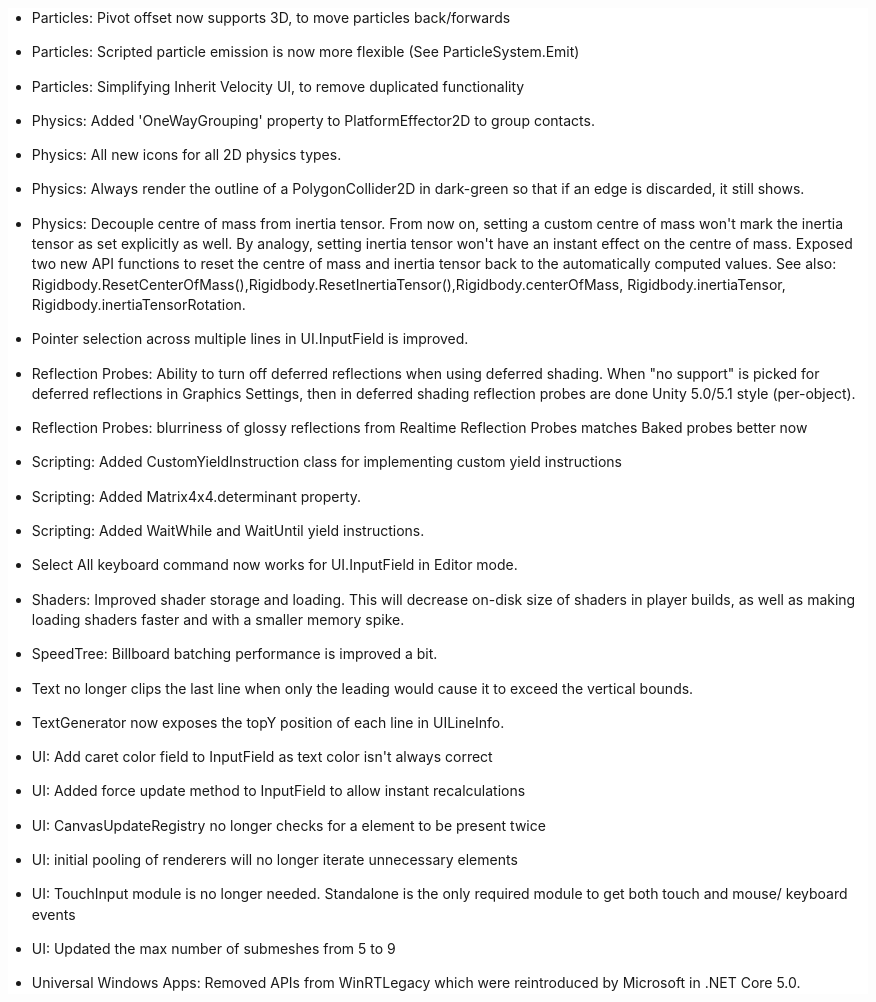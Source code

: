 -   Particles: Pivot offset now supports 3D, to move particles back/forwards

-   Particles: Scripted particle emission is now more flexible (See ParticleSystem.Emit)

-   Particles: Simplifying Inherit Velocity UI, to remove duplicated functionality

-   Physics: Added \'OneWayGrouping\' property to PlatformEffector2D to group contacts.

-   Physics: All new icons for all 2D physics types.

-   Physics: Always render the outline of a PolygonCollider2D in dark-green so that if an edge is discarded, it still shows.

-   Physics: Decouple centre of mass from inertia tensor. From now on, setting a custom centre of mass won\'t mark the inertia tensor as set explicitly as well. By analogy, setting inertia tensor won\'t have an instant effect on the centre of mass. Exposed two new API functions to reset the centre of mass and inertia tensor back to the automatically computed values. See also: Rigidbody.ResetCenterOfMass(),Rigidbody.ResetInertiaTensor(),Rigidbody.centerOfMass, Rigidbody.inertiaTensor, Rigidbody.inertiaTensorRotation.

-   Pointer selection across multiple lines in UI.InputField is improved.

-   Reflection Probes: Ability to turn off deferred reflections when using deferred shading. When \"no support\" is picked for deferred reflections in Graphics Settings, then in deferred shading reflection probes are done Unity 5.0/5.1 style (per-object).

-   Reflection Probes: blurriness of glossy reflections from Realtime Reflection Probes matches Baked probes better now

-   Scripting: Added CustomYieldInstruction class for implementing custom yield instructions

-   Scripting: Added Matrix4x4.determinant property.

-   Scripting: Added WaitWhile and WaitUntil yield instructions.

-   Select All keyboard command now works for UI.InputField in Editor mode.

-   Shaders: Improved shader storage and loading. This will decrease on-disk size of shaders in player builds, as well as making loading shaders faster and with a smaller memory spike.

-   SpeedTree: Billboard batching performance is improved a bit.

-   Text no longer clips the last line when only the leading would cause it to exceed the vertical bounds.

-   TextGenerator now exposes the topY position of each line in UILineInfo.

-   UI: Add caret color field to InputField as text color isn\'t always correct

-   UI: Added force update method to InputField to allow instant recalculations

-   UI: CanvasUpdateRegistry no longer checks for a element to be present twice

-   UI: initial pooling of renderers will no longer iterate unnecessary elements

-   UI: TouchInput module is no longer needed. Standalone is the only required module to get both touch and mouse/ keyboard events

-   UI: Updated the max number of submeshes from 5 to 9

-   Universal Windows Apps: Removed APIs from WinRTLegacy which were reintroduced by Microsoft in .NET Core 5.0.
